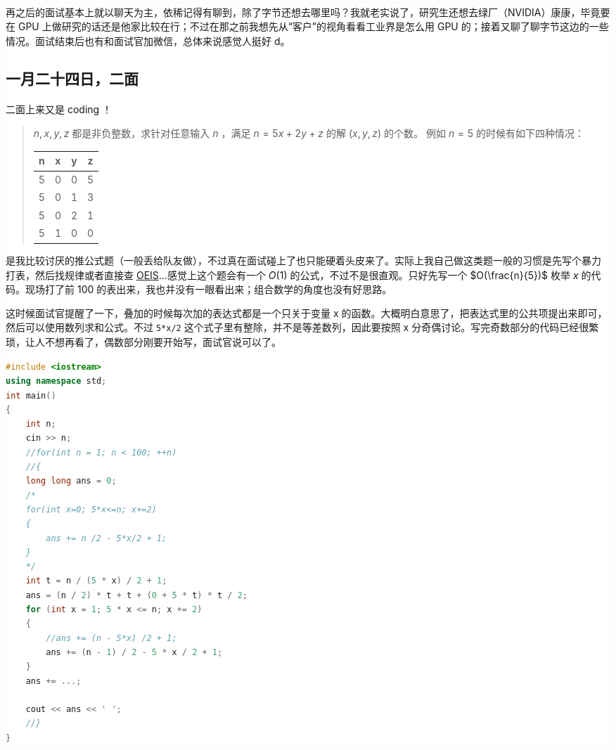 再之后的面试基本上就以聊天为主，依稀记得有聊到，除了字节还想去哪里吗？我就老实说了，研究生还想去绿厂（NVIDIA）康康，毕竟要在 GPU 上做研究的话还是他家比较在行；不过在那之前我想先从“客户”的视角看看工业界是怎么用 GPU 的；接着又聊了聊字节这边的一些情况。面试结束后也有和面试官加微信，总体来说感觉人挺好 d。

## 一月二十四日，二面

二面上来又是 coding ！

> $n, x, y, z$ 都是非负整数，求针对任意输入 $n$ ，满足 $n = 5x + 2y + z$ 的解 $(x, y, z)$ 的个数。
> 例如 $n = 5$ 的时候有如下四种情况：
>
> | n   | x   | y   | z   |
> | --- | --- | --- | --- |
> | 5   | 0   | 0   | 5   |
> | 5   | 0   | 1   | 3   |
> | 5   | 0   | 2   | 1   |
> | 5   | 1   | 0   | 0   |

是我比较讨厌的推公式题（一般丢给队友做），不过真在面试碰上了也只能硬着头皮来了。实际上我自己做这类题一般的习惯是先写个暴力打表，然后找规律或者直接查 [OEIS](http://oeis.org/?language=chineseT)…感觉上这个题会有一个 $O(1)$ 的公式，不过不是很直观。只好先写一个 $O(\frac{n}{5})$ 枚举 $x$ 的代码。现场打了前 100 的表出来，我也并没有一眼看出来；组合数学的角度也没有好思路。

这时候面试官提醒了一下，叠加的时候每次加的表达式都是一个只关于变量 x 的函数。大概明白意思了，把表达式里的公共项提出来即可，然后可以使用数列求和公式。不过 `5*x/2` 这个式子里有整除，并不是等差数列，因此要按照 x 分奇偶讨论。写完奇数部分的代码已经很繁琐，让人不想再看了，偶数部分刚要开始写，面试官说可以了。

```cpp
#include <iostream>
using namespace std;
int main()
{
    int n;
    cin >> n;
    //for(int n = 1; n < 100; ++n)
    //{
    long long ans = 0;
    /*
    for(int x=0; 5*x<=n; x+=2)
    {
        ans += n /2 - 5*x/2 + 1;
    }
    */
    int t = n / (5 * x) / 2 + 1;
    ans = (n / 2) * t + t + (0 + 5 * t) * t / 2;
    for (int x = 1; 5 * x <= n; x += 2)
    {
        //ans += (n - 5*x) /2 + 1;
        ans += (n - 1) / 2 - 5 * x / 2 + 1;
    }
    ans += ...;

    cout << ans << ' ';
    //}
}
```
